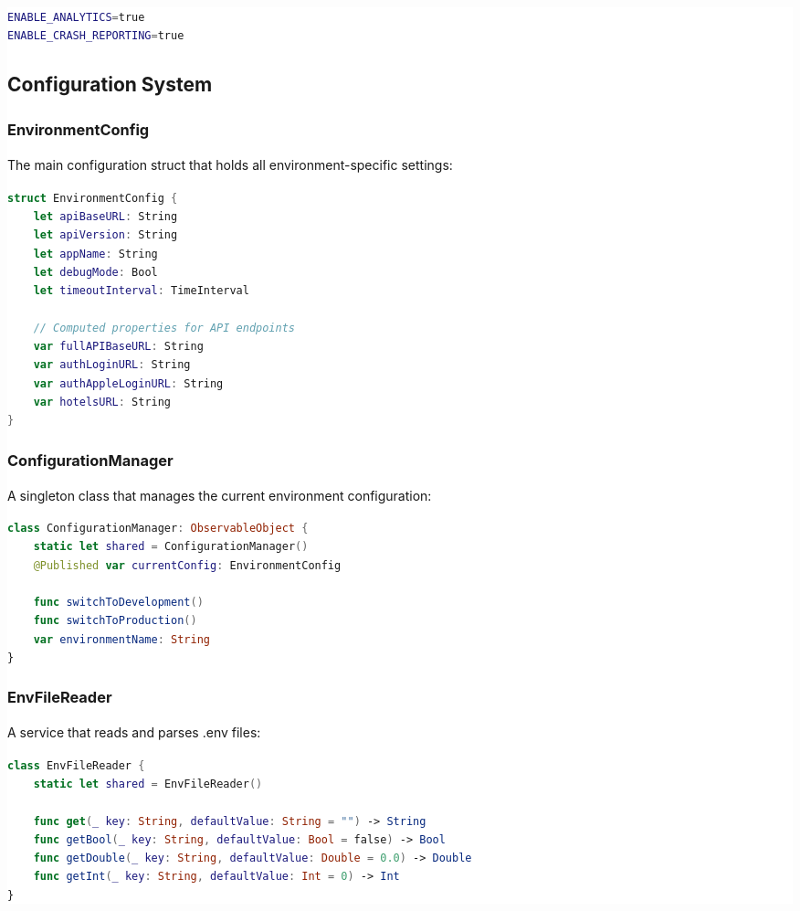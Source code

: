 ```bash
ENABLE_ANALYTICS=true
ENABLE_CRASH_REPORTING=true
```

## Configuration System

### EnvironmentConfig
The main configuration struct that holds all environment-specific settings:

```swift
struct EnvironmentConfig {
    let apiBaseURL: String
    let apiVersion: String
    let appName: String
    let debugMode: Bool
    let timeoutInterval: TimeInterval
    
    // Computed properties for API endpoints
    var fullAPIBaseURL: String
    var authLoginURL: String
    var authAppleLoginURL: String
    var hotelsURL: String
}
```

### ConfigurationManager
A singleton class that manages the current environment configuration:

```swift
class ConfigurationManager: ObservableObject {
    static let shared = ConfigurationManager()
    @Published var currentConfig: EnvironmentConfig
    
    func switchToDevelopment()
    func switchToProduction()
    var environmentName: String
}
```

### EnvFileReader
A service that reads and parses .env files:

```swift
class EnvFileReader {
    static let shared = EnvFileReader()
    
    func get(_ key: String, defaultValue: String = "") -> String
    func getBool(_ key: String, defaultValue: Bool = false) -> Bool
    func getDouble(_ key: String, defaultValue: Double = 0.0) -> Double
    func getInt(_ key: String, defaultValue: Int = 0) -> Int
}
```

